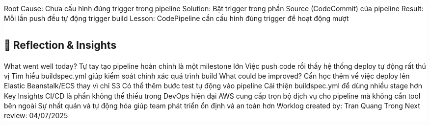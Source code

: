 Root Cause: Chưa cấu hình đúng trigger trong pipeline
Solution: Bật trigger trong phần Source (CodeCommit) của pipeline
Result: Mỗi lần push đều tự động trigger build
Lesson: CodePipeline cần cấu hình đúng trigger để hoạt động mượt
## 💭 Reflection & Insights
What went well today?
Tự tay tạo pipeline hoàn chỉnh là một milestone lớn
Việc push code rồi thấy hệ thống deploy tự động rất thú vị
Tìm hiểu buildspec.yml giúp kiểm soát chính xác quá trình build
What could be improved?
Cần học thêm về việc deploy lên Elastic Beanstalk/ECS thay vì chỉ S3
Có thể thêm bước test tự động vào pipeline
Cải thiện buildspec.yml để dùng nhiều stage hơn
Key Insights
CI/CD là phần không thể thiếu trong DevOps hiện đại
AWS cung cấp trọn bộ dịch vụ cho pipeline mà không cần tool bên ngoài
Sự nhất quán và tự động hóa giúp team phát triển ổn định và an toàn hơn
Worklog created by: Tran Quang Trong
 Next review: 04/07/2025









